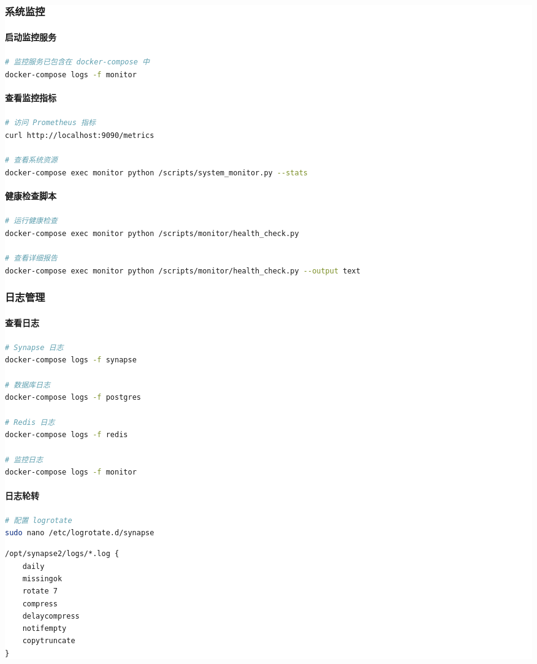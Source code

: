 ### 系统监控

#### 启动监控服务

```bash
# 监控服务已包含在 docker-compose 中
docker-compose logs -f monitor
```

#### 查看监控指标

```bash
# 访问 Prometheus 指标
curl http://localhost:9090/metrics

# 查看系统资源
docker-compose exec monitor python /scripts/system_monitor.py --stats
```

#### 健康检查脚本

```bash
# 运行健康检查
docker-compose exec monitor python /scripts/monitor/health_check.py

# 查看详细报告
docker-compose exec monitor python /scripts/monitor/health_check.py --output text
```

### 日志管理

#### 查看日志

```bash
# Synapse 日志
docker-compose logs -f synapse

# 数据库日志
docker-compose logs -f postgres

# Redis 日志
docker-compose logs -f redis

# 监控日志
docker-compose logs -f monitor
```

#### 日志轮转

```bash
# 配置 logrotate
sudo nano /etc/logrotate.d/synapse
```

```
/opt/synapse2/logs/*.log {
    daily
    missingok
    rotate 7
    compress
    delaycompress
    notifempty
    copytruncate
}
```
